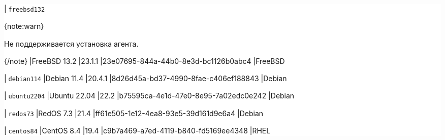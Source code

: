 |
`freebsd132`

{note:warn}

Не поддерживается установка агента.

{/note}
|FreeBSD 13.2
|23.1.1
|23e07695-844a-44b0-8e3d-bc1126b0abc4
|FreeBSD

|
`debian114`
|Debian 11.4
|20.4.1
|8d26d45a-bd37-4990-8fae-c406ef188843
|Debian

|
`ubuntu2204`
|Ubuntu 22.04
|22.2
|b75595ca-4e1d-47e0-8e95-7a02edc0e242
|Debian

|
`redos73`
|RedOS 7.3
|21.4
|ff61e505-1e12-4ea8-93e5-39d161d9e6a4
|Debian

|
`centos84`
|CentOS 8.4
|19.4
|c9b7a469-a7ed-4119-b840-fd5169ee4348
|RHEL
